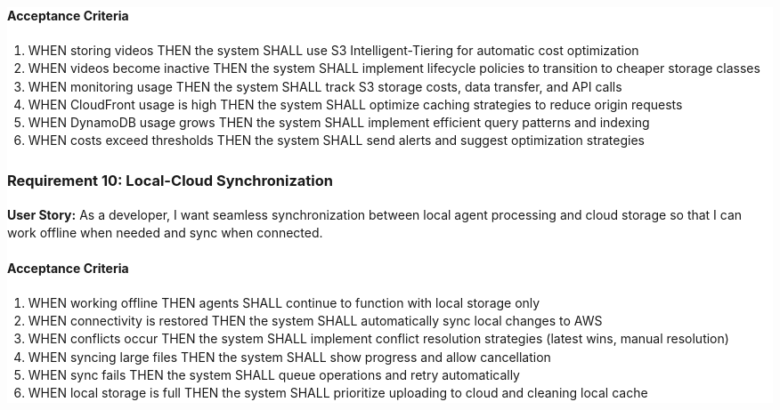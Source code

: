 #### Acceptance Criteria

1. WHEN storing videos THEN the system SHALL use S3 Intelligent-Tiering for automatic cost optimization
2. WHEN videos become inactive THEN the system SHALL implement lifecycle policies to transition to cheaper storage classes
3. WHEN monitoring usage THEN the system SHALL track S3 storage costs, data transfer, and API calls
4. WHEN CloudFront usage is high THEN the system SHALL optimize caching strategies to reduce origin requests
5. WHEN DynamoDB usage grows THEN the system SHALL implement efficient query patterns and indexing
6. WHEN costs exceed thresholds THEN the system SHALL send alerts and suggest optimization strategies

### Requirement 10: Local-Cloud Synchronization

**User Story:** As a developer, I want seamless synchronization between local agent processing and cloud storage so that I can work offline when needed and sync when connected.

#### Acceptance Criteria

1. WHEN working offline THEN agents SHALL continue to function with local storage only
2. WHEN connectivity is restored THEN the system SHALL automatically sync local changes to AWS
3. WHEN conflicts occur THEN the system SHALL implement conflict resolution strategies (latest wins, manual resolution)
4. WHEN syncing large files THEN the system SHALL show progress and allow cancellation
5. WHEN sync fails THEN the system SHALL queue operations and retry automatically
6. WHEN local storage is full THEN the system SHALL prioritize uploading to cloud and cleaning local cache